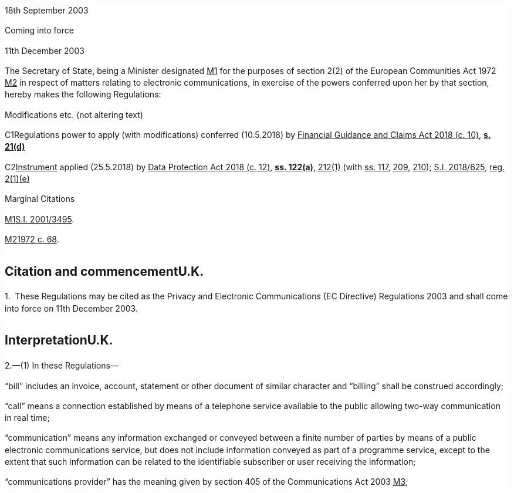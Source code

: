 18th September 2003

Coming into force

11th December 2003

The Secretary of State, being a Minister designated [M1](#commentary-c5082101 "View the commentary text for this item") for the purposes of section 2(2) of the European Communities Act 1972 [M2](#commentary-c5082111 "View the commentary text for this item") in respect of matters relating to electronic communications, in exercise of the powers conferred upon her by that section, hereby makes the following Regulations:

Modifications etc. (not altering text)

C1Regulations power to apply (with modifications) conferred (10.5.2018) by [Financial Guidance and Claims Act 2018 (c. 10)](/id/ukpga/2018/10 "Financial Guidance and Claims Act 2018"), [**s. 21(d)**](/id/ukpga/2018/10/section/21/d "Go to Financial Guidance and Claims Act 2018 s. 21(d)")

C2[Instrument](/id/uksi/2003/2426 "Go to Instrument") applied (25.5.2018) by [Data Protection Act 2018 (c. 12)](/id/ukpga/2018/12 "Data Protection Act 2018"), [**ss. 122(a)**](/id/ukpga/2018/12/section/122/a "Go to Data Protection Act 2018 ss. 122(a)"), [212(1)](/id/ukpga/2018/12/section/212/1 "Go to Data Protection Act 2018 212(1)") (with [ss. 117](/id/ukpga/2018/12/section/117 "Go to Data Protection Act 2018 ss. 117"), [209](/id/ukpga/2018/12/section/209 "Go to Data Protection Act 2018 209"), [210](/id/ukpga/2018/12/section/210 "Go to Data Protection Act 2018 210")); [S.I. 2018/625](/id/uksi/2018/625 "The Data Protection Act 2018 (Commencement No. 1 and Transitional and Saving Provisions) Regulations 2018"), [reg. 2(1)(e)](/id/uksi/2018/625/regulation/2/1/e "Go to The Data Protection Act 2018 (Commencement No. 1 and Transitional and Saving Provisions) Regulations 2018 reg. 2(1)(e)")

Marginal Citations

[M1](#reference-c5082101 "Go back to reference for this commentary item")[S.I. 2001/3495](/id/uksi/2001/3495 "Go to item of legislation").

[M2](#reference-c5082111 "Go back to reference for this commentary item")[1972 c. 68](/id/ukpga/1972/68 "Go to item of legislation").

## Citation and commencementU.K.

1.  These Regulations may be cited as the Privacy and Electronic Communications (EC Directive) Regulations 2003 and shall come into force on 11th December 2003.

## InterpretationU.K.

2.—(1) In these Regulations—

“bill” includes an invoice, account, statement or other document of similar character and “billing” shall be construed accordingly;

“call” means a connection established by means of a telephone service available to the public allowing two-way communication in real time;

“communication” means any information exchanged or conveyed between a finite number of parties by means of a public electronic communications service, but does not include information conveyed as part of a programme service, except to the extent that such information can be related to the identifiable subscriber or user receiving the information;

“communications provider” has the meaning given by section 405 of the Communications Act 2003 [M3](#commentary-c5082121 "View the commentary text for this item");
